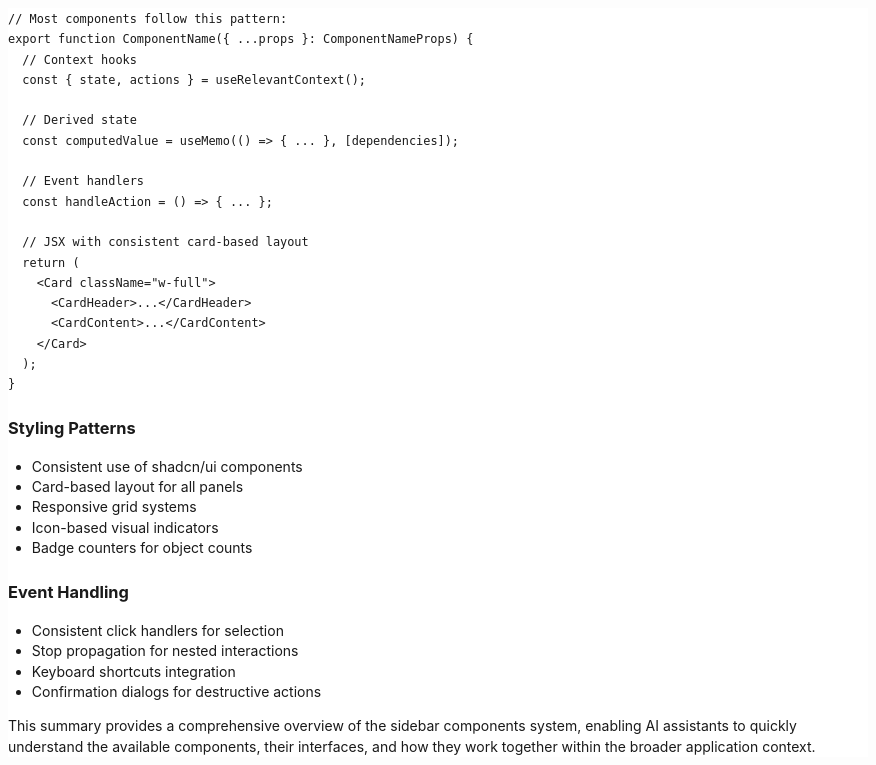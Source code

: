 ```tsx
// Most components follow this pattern:
export function ComponentName({ ...props }: ComponentNameProps) {
  // Context hooks
  const { state, actions } = useRelevantContext();

  // Derived state
  const computedValue = useMemo(() => { ... }, [dependencies]);

  // Event handlers
  const handleAction = () => { ... };

  // JSX with consistent card-based layout
  return (
    <Card className="w-full">
      <CardHeader>...</CardHeader>
      <CardContent>...</CardContent>
    </Card>
  );
}
```

### Styling Patterns

- Consistent use of shadcn/ui components
- Card-based layout for all panels
- Responsive grid systems
- Icon-based visual indicators
- Badge counters for object counts

### Event Handling

- Consistent click handlers for selection
- Stop propagation for nested interactions
- Keyboard shortcuts integration
- Confirmation dialogs for destructive actions

This summary provides a comprehensive overview of the sidebar components system, enabling AI assistants to quickly understand the available components, their interfaces, and how they work together within the broader application context.
